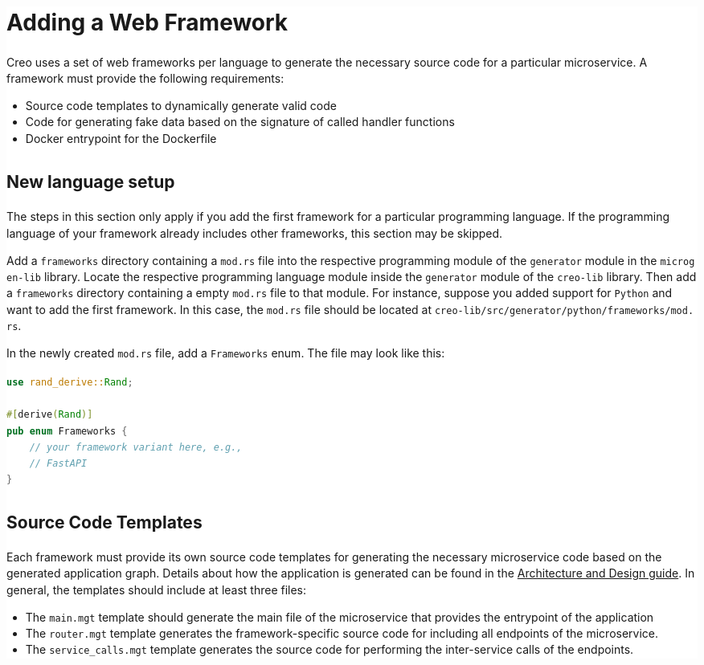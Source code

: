 # Adding a Web Framework

Creo uses a set of web frameworks per language to generate the necessary source code for a particular microservice.
A framework must provide the following requirements:

- Source code templates to dynamically generate valid code
- Code for generating fake data based on the signature of called handler functions
- Docker entrypoint for the Dockerfile

## New language setup

The steps in this section only apply if you add the first framework for a particular programming language.
If the programming language of your framework already includes other frameworks, this section may be skipped.

Add a `frameworks` directory containing a `mod.rs` file into the respective programming module of the `generator` module
in the `microgen-lib` library.
Locate the respective programming language module inside the `generator` module of the `creo-lib` library. Then add
a `frameworks` directory containing a empty `mod.rs` file to that module. For instance, suppose you added support for
`Python` and want to add the first framework. In this case, the `mod.rs` file should be located at
`creo-lib/src/generator/python/frameworks/mod.rs`.

In the newly created `mod.rs` file, add a `Frameworks` enum. The file may look like this:

```rust
use rand_derive::Rand;

#[derive(Rand)]
pub enum Frameworks {
    // your framework variant here, e.g.,
    // FastAPI
}
```

## Source Code Templates

Each framework must provide its own source code templates for generating the necessary microservice code based on the
generated application graph. Details about how the application is generated can be found in the
[Architecture and Design guide](../architecture.md). In general, the templates should include at least three files:

- The `main.mgt` template should generate the main file of the microservice that provides the entrypoint of the
  application
- The `router.mgt` template generates the framework-specific source code for including all endpoints of the
  microservice.
- The `service_calls.mgt` template generates the source code for performing the inter-service calls of the endpoints.
